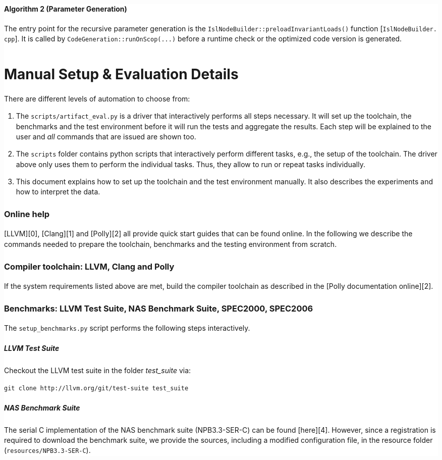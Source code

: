 ####  Algorithm 2 (Parameter Generation)

The entry point for the recursive parameter generation is the
`IslNodeBuilder::preloadInvariantLoads()` function [`IslNodeBuilder.cpp`]. It
is called by `CodeGeneration::runOnScop(...)` before a runtime check or the
optimized code version is generated.


Manual Setup & Evaluation Details
=================================

There are different levels of automation to choose from:

1) The `scripts/artifact_eval.py` is a driver that interactively performs all
steps necessary. It will set up the toolchain, the benchmarks and the test
environment before it will run the tests and aggregate the results. Each step
will be explained to the user and *all* commands that are issued are shown too.

2) The `scripts` folder contains python scripts that interactively perform
different tasks, e.g., the setup of the toolchain. The driver above only uses
them to perform the individual tasks. Thus, they allow to run or repeat tasks
individually.

3) This document explains how to set up the toolchain and the test environment
manually. It also describes the experiments and how to interpret the data.


### Online help

[LLVM][0], [Clang][1] and [Polly][2] all provide quick start guides that can be
found online. In the following we describe the commands needed to prepare the
toolchain, benchmarks and the testing environment from scratch.


### Compiler toolchain: LLVM, Clang and Polly

If the system requirements listed above are met, build the compiler toolchain as
described in the [Polly documentation online][2]. 

### Benchmarks: LLVM Test Suite, NAS Benchmark Suite, SPEC2000, SPEC2006

The `setup_benchmarks.py` script performs the following steps interactively.

##### LLVM Test Suite

Checkout the LLVM test suite in the folder *test_suite* via:

`git clone http://llvm.org/git/test-suite test_suite`


##### NAS Benchmark Suite

The serial C implementation of the NAS benchmark suite (NPB3.3-SER-C) can be
found [here][4]. However, since a registration is required to download the
benchmark suite, we provide the sources, including a modified configuration
file, in the resource folder (`resources/NPB3.3-SER-C`).
